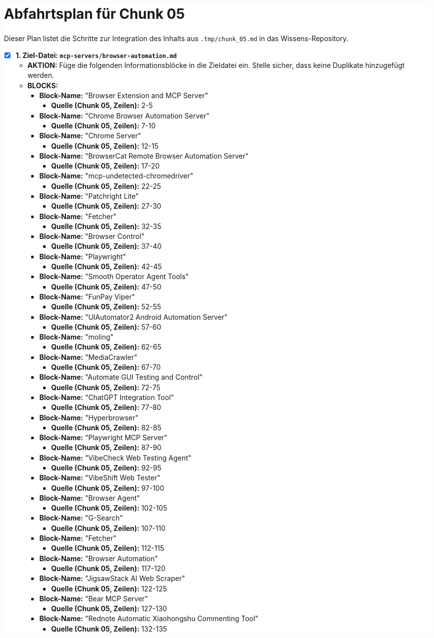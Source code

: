 # Abfahrtsplan für Chunk 05

Dieser Plan listet die Schritte zur Integration des Inhalts aus `.tmp/chunk_05.md` in das Wissens-Repository.

- [x] **1. Ziel-Datei: `mcp-servers/browser-automation.md`**
    - **AKTION:** Füge die folgenden Informationsblöcke in die Zieldatei ein. Stelle sicher, dass keine Duplikate hinzugefügt werden.
    - **BLOCKS:**
        - **Block-Name:** "Browser Extension and MCP Server"
          - **Quelle (Chunk 05, Zeilen):** 2-5
        - **Block-Name:** "Chrome Browser Automation Server"
          - **Quelle (Chunk 05, Zeilen):** 7-10
        - **Block-Name:** "Chrome Server"
          - **Quelle (Chunk 05, Zeilen):** 12-15
        - **Block-Name:** "BrowserCat Remote Browser Automation Server"
          - **Quelle (Chunk 05, Zeilen):** 17-20
        - **Block-Name:** "mcp-undetected-chromedriver"
          - **Quelle (Chunk 05, Zeilen):** 22-25
        - **Block-Name:** "Patchright Lite"
          - **Quelle (Chunk 05, Zeilen):** 27-30
        - **Block-Name:** "Fetcher"
          - **Quelle (Chunk 05, Zeilen):** 32-35
        - **Block-Name:** "Browser Control"
          - **Quelle (Chunk 05, Zeilen):** 37-40
        - **Block-Name:** "Playwright"
          - **Quelle (Chunk 05, Zeilen):** 42-45
        - **Block-Name:** "Smooth Operator Agent Tools"
          - **Quelle (Chunk 05, Zeilen):** 47-50
        - **Block-Name:** "FunPay Viper"
          - **Quelle (Chunk 05, Zeilen):** 52-55
        - **Block-Name:** "UIAutomator2 Android Automation Server"
          - **Quelle (Chunk 05, Zeilen):** 57-60
        - **Block-Name:** "moling"
          - **Quelle (Chunk 05, Zeilen):** 62-65
        - **Block-Name:** "MediaCrawler"
          - **Quelle (Chunk 05, Zeilen):** 67-70
        - **Block-Name:** "Automate GUI Testing and Control"
          - **Quelle (Chunk 05, Zeilen):** 72-75
        - **Block-Name:** "ChatGPT Integration Tool"
          - **Quelle (Chunk 05, Zeilen):** 77-80
        - **Block-Name:** "Hyperbrowser"
          - **Quelle (Chunk 05, Zeilen):** 82-85
        - **Block-Name:** "Playwright MCP Server"
          - **Quelle (Chunk 05, Zeilen):** 87-90
        - **Block-Name:** "VibeCheck Web Testing Agent"
          - **Quelle (Chunk 05, Zeilen):** 92-95
        - **Block-Name:** "VibeShift Web Tester"
          - **Quelle (Chunk 05, Zeilen):** 97-100
        - **Block-Name:** "Browser Agent"
          - **Quelle (Chunk 05, Zeilen):** 102-105
        - **Block-Name:** "G-Search"
          - **Quelle (Chunk 05, Zeilen):** 107-110
        - **Block-Name:** "Fetcher"
          - **Quelle (Chunk 05, Zeilen):** 112-115
        - **Block-Name:** "Browser Automation"
          - **Quelle (Chunk 05, Zeilen):** 117-120
        - **Block-Name:** "JigsawStack AI Web Scraper"
          - **Quelle (Chunk 05, Zeilen):** 122-125
        - **Block-Name:** "Bear MCP Server"
          - **Quelle (Chunk 05, Zeilen):** 127-130
        - **Block-Name:** "Rednote Automatic Xiaohongshu Commenting Tool"
          - **Quelle (Chunk 05, Zeilen):** 132-135